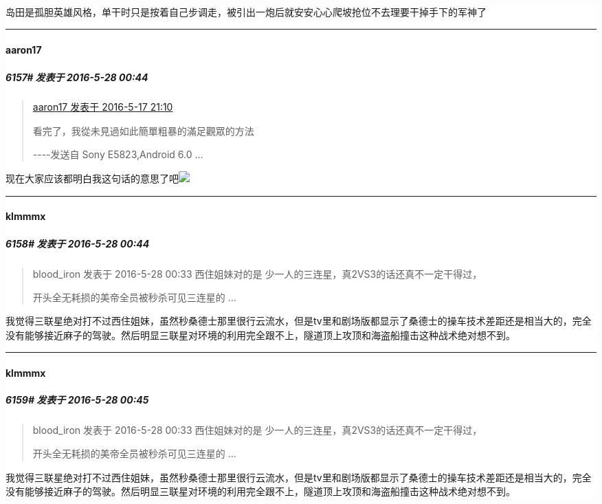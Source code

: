 岛田是孤胆英雄风格，单干时只是按着自己步调走，被引出一炮后就安安心心爬坡抢位不去理要干掉手下的军神了







-----

####  aaron17  
##### 6157#       发表于 2016-5-28 00:44



<blockquote><a href="httphttps://bbs.saraba1st.com/2b/forum.php?mod=redirect&amp;goto=findpost&amp;pid=32455885&amp;ptid=851614" target="_blank">aaron17 发表于 2016-5-17 21:10</a>

看完了，我從未見過如此簡單粗暴的滿足觀眾的方法


----发送自 Sony E5823,Android 6.0 ...</blockquote>
现在大家应该都明白我这句话的意思了吧<img src="https://static.saraba1st.com/image/smiley/face/161.jpg" referrerpolicy="no-referrer">







-----

####  klmmmx  
##### 6158#       发表于 2016-5-28 00:44



<blockquote>blood_iron 发表于 2016-5-28 00:33
西住姐妹对的是 少一人的三连星，真2VS3的话还真不一定干得过，

开头全无耗损的美帝全员被秒杀可见三连星的 ...</blockquote>
我觉得三联星绝对打不过西住姐妹，虽然秒桑德士那里很行云流水，但是tv里和剧场版都显示了桑德士的操车技术差距还是相当大的，完全没有能够接近麻子的驾驶。然后明显三联星对环境的利用完全跟不上，隧道顶上攻顶和海盗船撞击这种战术绝对想不到。







-----

####  klmmmx  
##### 6159#       发表于 2016-5-28 00:45



<blockquote>blood_iron 发表于 2016-5-28 00:33
西住姐妹对的是 少一人的三连星，真2VS3的话还真不一定干得过，

开头全无耗损的美帝全员被秒杀可见三连星的 ...</blockquote>
我觉得三联星绝对打不过西住姐妹，虽然秒桑德士那里很行云流水，但是tv里和剧场版都显示了桑德士的操车技术差距还是相当大的，完全没有能够接近麻子的驾驶。然后明显三联星对环境的利用完全跟不上，隧道顶上攻顶和海盗船撞击这种战术绝对想不到。


